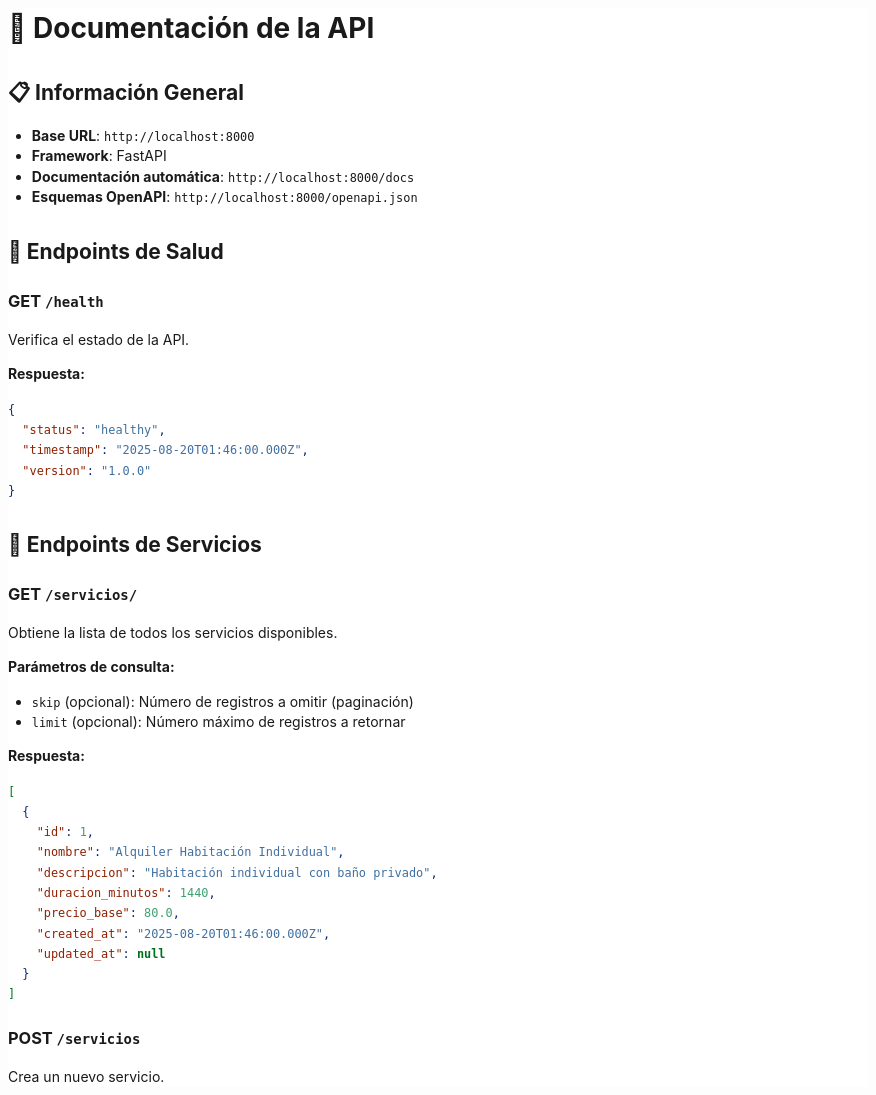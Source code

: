 # 🔌 Documentación de la API

## 📋 Información General

- **Base URL**: `http://localhost:8000`
- **Framework**: FastAPI
- **Documentación automática**: `http://localhost:8000/docs`
- **Esquemas OpenAPI**: `http://localhost:8000/openapi.json`

## 🏥 Endpoints de Salud

### GET `/health`
Verifica el estado de la API.

**Respuesta:**
```json
{
  "status": "healthy",
  "timestamp": "2025-08-20T01:46:00.000Z",
  "version": "1.0.0"
}
```

## 🎯 Endpoints de Servicios

### GET `/servicios/`
Obtiene la lista de todos los servicios disponibles.

**Parámetros de consulta:**
- `skip` (opcional): Número de registros a omitir (paginación)
- `limit` (opcional): Número máximo de registros a retornar

**Respuesta:**
```json
[
  {
    "id": 1,
    "nombre": "Alquiler Habitación Individual",
    "descripcion": "Habitación individual con baño privado",
    "duracion_minutos": 1440,
    "precio_base": 80.0,
    "created_at": "2025-08-20T01:46:00.000Z",
    "updated_at": null
  }
]
```

### POST `/servicios`
Crea un nuevo servicio.

